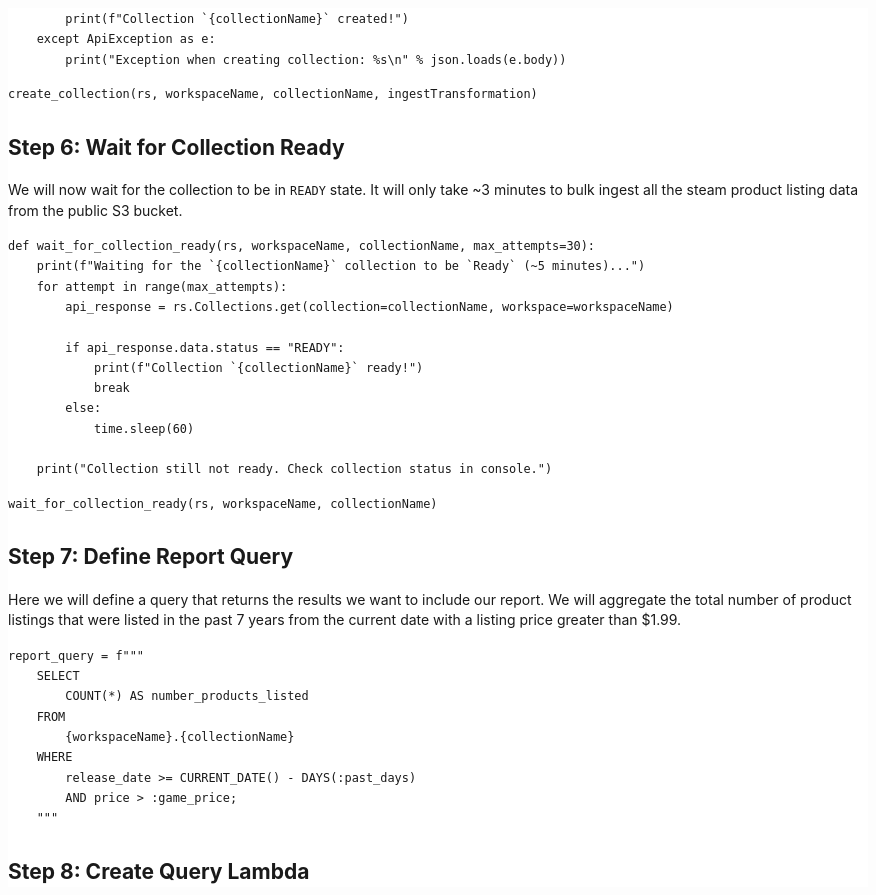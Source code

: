 ```
        print(f"Collection `{collectionName}` created!")
    except ApiException as e:
        print("Exception when creating collection: %s\n" % json.loads(e.body))
```

```
create_collection(rs, workspaceName, collectionName, ingestTransformation)
```

## Step 6: Wait for Collection Ready

We will now wait for the collection to be in `READY` state. It will only take ~3 minutes to bulk ingest all the steam product listing data from the public S3 bucket.

```
def wait_for_collection_ready(rs, workspaceName, collectionName, max_attempts=30):
    print(f"Waiting for the `{collectionName}` collection to be `Ready` (~5 minutes)...")
    for attempt in range(max_attempts):
        api_response = rs.Collections.get(collection=collectionName, workspace=workspaceName)

        if api_response.data.status == "READY":
            print(f"Collection `{collectionName}` ready!")
            break
        else:
            time.sleep(60)
            
    print("Collection still not ready. Check collection status in console.")
```

```
wait_for_collection_ready(rs, workspaceName, collectionName)
```

## Step 7: Define Report Query

Here we will define a query that returns the results we want to include our report. We will aggregate the total number of product listings that were listed in the past 7 years from the current date with a listing price greater than $1.99.

```
report_query = f"""
    SELECT
        COUNT(*) AS number_products_listed
    FROM
        {workspaceName}.{collectionName}
    WHERE
        release_date >= CURRENT_DATE() - DAYS(:past_days)
        AND price > :game_price;
    """
```

## Step 8: Create Query Lambda
